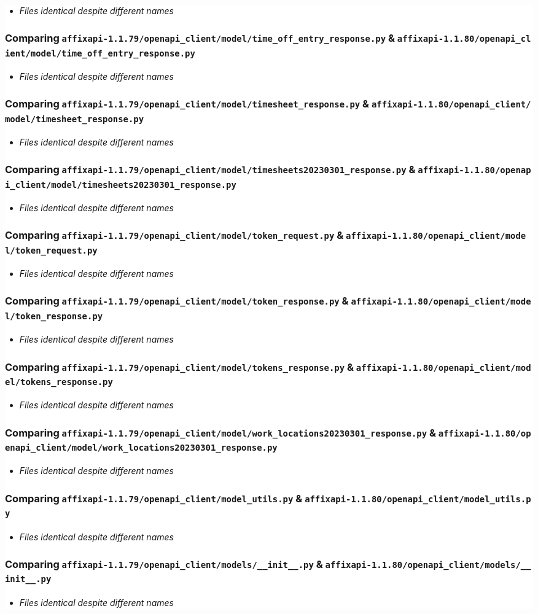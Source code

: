  * *Files identical despite different names*

### Comparing `affixapi-1.1.79/openapi_client/model/time_off_entry_response.py` & `affixapi-1.1.80/openapi_client/model/time_off_entry_response.py`

 * *Files identical despite different names*

### Comparing `affixapi-1.1.79/openapi_client/model/timesheet_response.py` & `affixapi-1.1.80/openapi_client/model/timesheet_response.py`

 * *Files identical despite different names*

### Comparing `affixapi-1.1.79/openapi_client/model/timesheets20230301_response.py` & `affixapi-1.1.80/openapi_client/model/timesheets20230301_response.py`

 * *Files identical despite different names*

### Comparing `affixapi-1.1.79/openapi_client/model/token_request.py` & `affixapi-1.1.80/openapi_client/model/token_request.py`

 * *Files identical despite different names*

### Comparing `affixapi-1.1.79/openapi_client/model/token_response.py` & `affixapi-1.1.80/openapi_client/model/token_response.py`

 * *Files identical despite different names*

### Comparing `affixapi-1.1.79/openapi_client/model/tokens_response.py` & `affixapi-1.1.80/openapi_client/model/tokens_response.py`

 * *Files identical despite different names*

### Comparing `affixapi-1.1.79/openapi_client/model/work_locations20230301_response.py` & `affixapi-1.1.80/openapi_client/model/work_locations20230301_response.py`

 * *Files identical despite different names*

### Comparing `affixapi-1.1.79/openapi_client/model_utils.py` & `affixapi-1.1.80/openapi_client/model_utils.py`

 * *Files identical despite different names*

### Comparing `affixapi-1.1.79/openapi_client/models/__init__.py` & `affixapi-1.1.80/openapi_client/models/__init__.py`

 * *Files identical despite different names*
